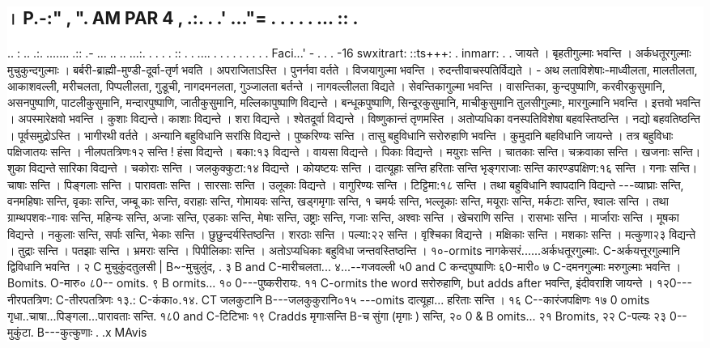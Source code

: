 । 
P.-:" , ". 
AM 
PAR 
4 , 
.:. . .' ..."= 
. . . . 
. 
... 
:: 
. 
- 
.. : 
.. 
.:. ....... .:: .- ... 
.. .. ...:. . . . 
. :: . . .... 
. . 
. 
. 
. 
. 
. . . 
Faci...' - . . 
. -16 
swxitrart: 
::ts+++: 
. 
inmarr: 
. 
. 
जायते । बृहतीगुल्माः भवन्ति । अर्कधतूरगुल्माः मुचुकुन्दगुल्माः । बर्बरी-ब्राह्मी-मुण्डी-दूर्वा-तृर्ण भवति । अपराजिताऽस्ति । पुनर्नवा वर्तते । विजयागुल्मा भवन्ति । रुदन्तीवाचस्पतिर्विद्यते । - अथ लताविशेषाः-माध्वीलता, मालतीलता, आकाशवल्ली, मरीचलता, पिप्पलीलता, गुडूची, नागदमनलता, गुञ्जालता बर्तन्ते । नागवल्लीलता विद्यते । सेवन्तिकागुल्मा भवन्ति । वासन्तिका, कुन्दपुष्पाणि, करवीरकुसुमानि, असनपुष्पाणि, पाटलीकुसुमानि, मन्दारपुष्पाणि, जातीकुसुमानि, मल्लिकापुष्पाणि विद्यन्ते । बन्धूकपुष्पाणि, सिन्दूरकुसुमानि, माचीकुसुमानि तुलसीगुल्माः, मारगुल्मानि भवन्ति । इत्तवो भवन्ति । अपस्मारेक्षवो भवन्ति । कुशाः विद्यन्ते। काशाः विद्यन्ते । शरा विद्यन्ते । श्वेतदूर्वा विद्यन्ते । विष्णुकान्तं तृणमस्ति । 
अतोप्यधिका वनस्पतिविशेषा बहवस्तिष्ठन्ति । 
नद्यो बहवतिष्ठन्ति । पूर्वसमुद्रोऽस्ति । भागीरथी वर्तते । अन्यानि बहुविधानि सरांसि विद्यन्ते । पुष्करिण्यः सन्ति । तासु बहुविधानि सरोरुहाणि भवन्ति । कुमुदानि बहविधानि जायन्ते । तत्र बहुविधाः पक्षिजातयः सन्ति । नीलपतत्रिणः१२ सन्ति ! हंसा विद्यन्ते । बका:१३ विद्यन्ते । वायसा विद्यन्ते । पिकाः विद्यन्ते । मयुराः सन्ति । चातकाः सन्ति। चक्रवाका 
सन्ति । खजनाः सन्ति। शुका विद्यन्ते सारिका विद्यन्ते । चकोराः सन्ति । जलकुक्कुटा:१४ विद्यन्ते । कोयष्टयः सन्ति । दात्यूहाः सन्ति हरिताः सन्ति भृङ्गराजाः सन्ति कारण्डपक्षिण:१६ सन्ति । गनाः सन्ति। चाषाः सन्ति । पिङ्गलाः सन्ति । पारावताः सन्ति । सारसाः सन्ति । उलूकाः विद्यन्ते । वागुरिण्यः सन्ति । टिट्टिमा:१८ सन्ति । 
तथा बहुविधानि श्वापदानि विद्यन्ते ---व्याघ्राः सन्ति, वनमहिषाः सन्ति, वृकाः सन्ति, जम्बू काः सन्ति, वराहाः सन्ति, गोमायवः सन्ति, खड्गमृगाः सन्ति, १ चमर्यः सन्ति, भल्लूकाः सन्ति, मयूराः सन्ति, मर्कटाः सन्ति, श्वालः सन्ति । तथा ग्राम्थपशवः-गावः सन्ति, महिन्यः सन्ति, अजाः सन्ति, एडकाः सन्ति, मेषाः सन्ति, उष्ट्राः सन्ति, गजाः सन्ति, अश्वाः सन्ति । खेचराणि सन्ति । रासभाः सन्ति । मार्जाराः सन्ति । मूषका विद्यन्ते । नकुलाः सन्ति, सर्पाः सन्ति, भेकाः सन्ति । छुछुन्दर्यस्तिष्ठन्ति । शरठाः सन्ति । पल्या:२२ सन्ति । वृश्चिका विद्यन्ते । मक्षिकाः सन्ति । मशकाः सन्ति । मत्कुणा२३ विद्यन्ते । तुद्राः सन्ति । पतझाः सन्ति । भ्रमराः सन्ति । पिपीलिकाः सन्ति । अतोऽप्यधिकाः 
बहुविधा जन्तवस्तिष्ठन्ति । 
१०-ormits नागकेसरं......अर्कधतूरगुल्माः. C-अर्कयत्तूरगुल्मानि द्विविधानि भवन्ति । २ C मुचुकुंदतुलसी | B~-मुचुलुंद, . ३ B and C-मारीचलता... ४...--गजवल्ली ५0 and C कन्दपुष्पाणिः ६0-मारी० ७ C-दमनगुल्माः मरुगुल्माः भवन्ति । Bomits. O-मारु० ८0-- omits. ९ B ormits... १० 0---पुष्करीरायः. ११ C-ormits the word सरोरुहाणि, but adds after भवन्ति, इंदीवराशि जायन्ते । १२0---नीरपतत्रिण: C-तीरपतत्रिणः १३.: C-कंका०.१४. CT जलकुटानि B---जलकुकुरानि०१५ ---omits दात्यूहा... हरिताः सन्ति । १६ C--कारंजपक्षिणः १७ 0 omits गृधा..चाषा...पिङ्गला...पारावताः सन्ति. १८0 and C-टिटिभाः १९ Cradds मृगाःसन्ति B-च सुंगा (मृगाः ) सन्ति, २० 0 & B omits... २१ Bromits, २२ C-पल्यः २३ 0--मुकुंटा. B---कुत्कुणाः 
. 
.x MAvis 